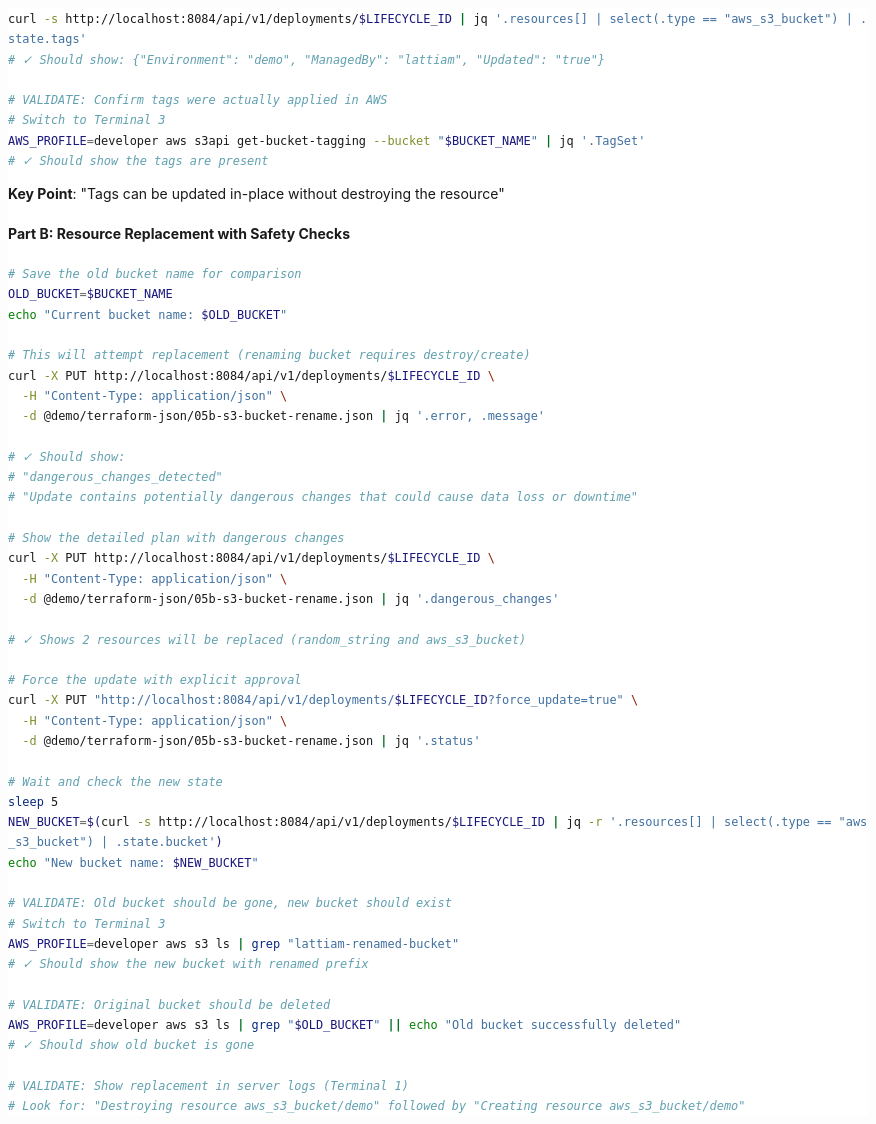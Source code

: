 ```bash
curl -s http://localhost:8084/api/v1/deployments/$LIFECYCLE_ID | jq '.resources[] | select(.type == "aws_s3_bucket") | .state.tags'
# ✓ Should show: {"Environment": "demo", "ManagedBy": "lattiam", "Updated": "true"}

# VALIDATE: Confirm tags were actually applied in AWS
# Switch to Terminal 3
AWS_PROFILE=developer aws s3api get-bucket-tagging --bucket "$BUCKET_NAME" | jq '.TagSet'
# ✓ Should show the tags are present
```

**Key Point**: "Tags can be updated in-place without destroying the resource"

#### Part B: Resource Replacement with Safety Checks

```bash
# Save the old bucket name for comparison
OLD_BUCKET=$BUCKET_NAME
echo "Current bucket name: $OLD_BUCKET"

# This will attempt replacement (renaming bucket requires destroy/create)
curl -X PUT http://localhost:8084/api/v1/deployments/$LIFECYCLE_ID \
  -H "Content-Type: application/json" \
  -d @demo/terraform-json/05b-s3-bucket-rename.json | jq '.error, .message'

# ✓ Should show:
# "dangerous_changes_detected"
# "Update contains potentially dangerous changes that could cause data loss or downtime"

# Show the detailed plan with dangerous changes
curl -X PUT http://localhost:8084/api/v1/deployments/$LIFECYCLE_ID \
  -H "Content-Type: application/json" \
  -d @demo/terraform-json/05b-s3-bucket-rename.json | jq '.dangerous_changes'

# ✓ Shows 2 resources will be replaced (random_string and aws_s3_bucket)

# Force the update with explicit approval
curl -X PUT "http://localhost:8084/api/v1/deployments/$LIFECYCLE_ID?force_update=true" \
  -H "Content-Type: application/json" \
  -d @demo/terraform-json/05b-s3-bucket-rename.json | jq '.status'

# Wait and check the new state
sleep 5
NEW_BUCKET=$(curl -s http://localhost:8084/api/v1/deployments/$LIFECYCLE_ID | jq -r '.resources[] | select(.type == "aws_s3_bucket") | .state.bucket')
echo "New bucket name: $NEW_BUCKET"

# VALIDATE: Old bucket should be gone, new bucket should exist
# Switch to Terminal 3
AWS_PROFILE=developer aws s3 ls | grep "lattiam-renamed-bucket"
# ✓ Should show the new bucket with renamed prefix

# VALIDATE: Original bucket should be deleted
AWS_PROFILE=developer aws s3 ls | grep "$OLD_BUCKET" || echo "Old bucket successfully deleted"
# ✓ Should show old bucket is gone

# VALIDATE: Show replacement in server logs (Terminal 1)
# Look for: "Destroying resource aws_s3_bucket/demo" followed by "Creating resource aws_s3_bucket/demo"
```
